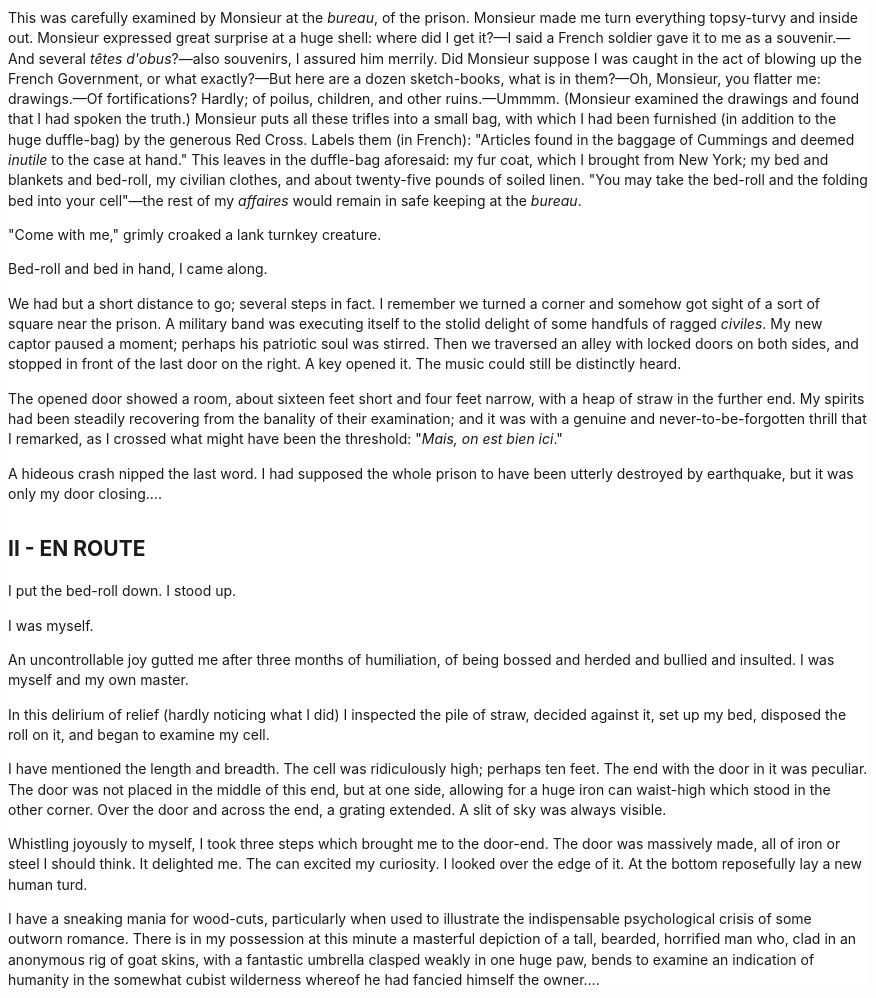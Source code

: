 This was carefully examined by Monsieur at the _bureau_, of the prison. Monsieur made me turn everything topsy-turvy and inside out. Monsieur expressed great surprise at a huge shell: where did I get it?—I said a French soldier gave it to me as a souvenir.—And several _têtes d'obus_?—also souvenirs, I assured him merrily. Did Monsieur suppose I was caught in the act of blowing up the French Government, or what exactly?—But here are a dozen sketch-books, what is in them?—Oh, Monsieur, you flatter me: drawings.—Of fortifications? Hardly; of poilus, children, and other ruins.—Ummmm. (Monsieur examined the drawings and found that I had spoken the truth.) Monsieur puts all these trifles into a small bag, with which I had been furnished (in addition to the huge duffle-bag) by the generous Red Cross. Labels them (in French): "Articles found in the baggage of Cummings and deemed _inutile_ to the case at hand." This leaves in the duffle-bag aforesaid: my fur coat, which I brought from New York; my bed and blankets and bed-roll, my civilian clothes, and about twenty-five pounds of soiled linen. "You may take the bed-roll and the folding bed into your cell"—the rest of my _affaires_ would remain in safe keeping at the _bureau_.

"Come with me," grimly croaked a lank turnkey creature.

Bed-roll and bed in hand, I came along.

We had but a short distance to go; several steps in fact. I remember we turned a corner and somehow got sight of a sort of square near the prison. A military band was executing itself to the stolid delight of some handfuls of ragged _civiles_. My new captor paused a moment; perhaps his patriotic soul was stirred. Then we traversed an alley with locked doors on both sides, and stopped in front of the last door on the right. A key opened it. The music could still be distinctly heard.

The opened door showed a room, about sixteen feet short and four feet narrow, with a heap of straw in the further end. My spirits had been steadily recovering from the banality of their examination; and it was with a genuine and never-to-be-forgotten thrill that I remarked, as I crossed what might have been the threshold: "_Mais, on est bien ici_."

A hideous crash nipped the last word. I had supposed the whole prison to have been utterly destroyed by earthquake, but it was only my door closing….


## II - EN ROUTE

I put the bed-roll down. I stood up.

I was myself.

An uncontrollable joy gutted me after three months of humiliation, of being bossed and herded and bullied and insulted. I was myself and my own master.

In this delirium of relief (hardly noticing what I did) I inspected the pile of straw, decided against it, set up my bed, disposed the roll on it, and began to examine my cell.

I have mentioned the length and breadth. The cell was ridiculously high; perhaps ten feet. The end with the door in it was peculiar. The door was not placed in the middle of this end, but at one side, allowing for a huge iron can waist-high which stood in the other corner. Over the door and across the end, a grating extended. A slit of sky was always visible.

Whistling joyously to myself, I took three steps which brought me to the door-end. The door was massively made, all of iron or steel I should think. It delighted me. The can excited my curiosity. I looked over the edge of it. At the bottom reposefully lay a new human turd.

I have a sneaking mania for wood-cuts, particularly when used to illustrate the indispensable psychological crisis of some outworn romance. There is in my possession at this minute a masterful depiction of a tall, bearded, horrified man who, clad in an anonymous rig of goat skins, with a fantastic umbrella clasped weakly in one huge paw, bends to examine an indication of humanity in the somewhat cubist wilderness whereof he had fancied himself the owner….
